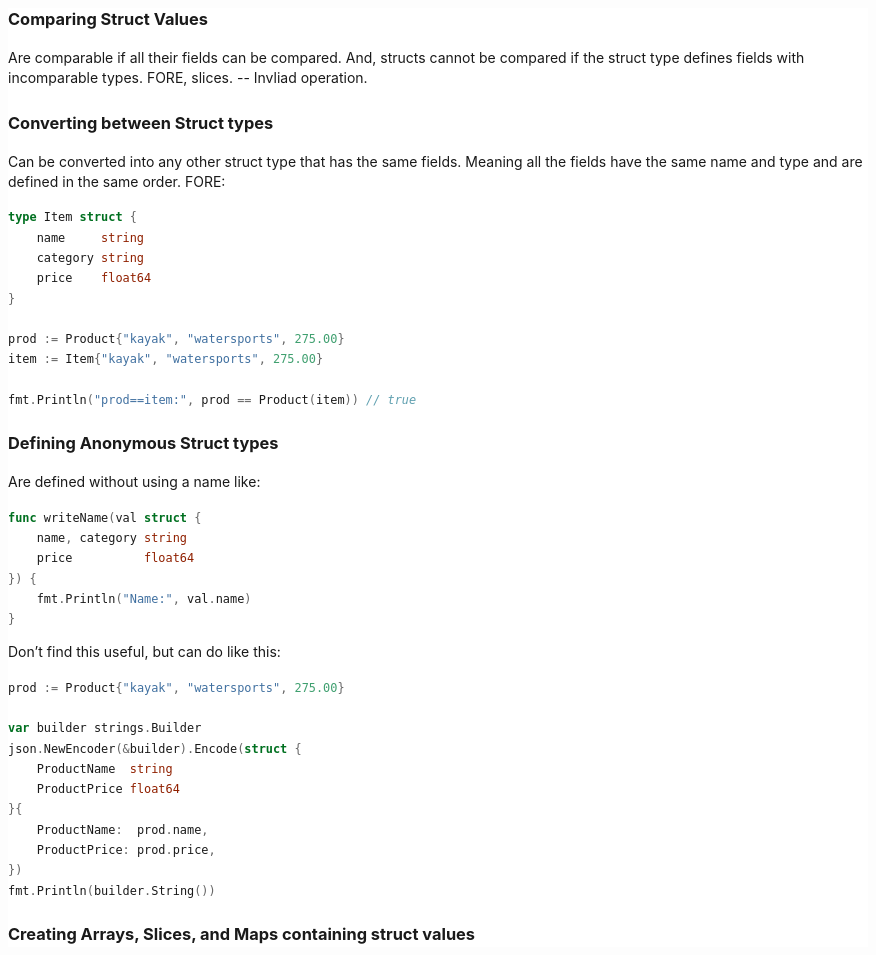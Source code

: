 ### Comparing Struct Values

Are comparable if all their fields can be compared. And, structs cannot be compared if the struct type defines fields with incomparable types. FORE, slices. -- Invliad operation.

### Converting between Struct types

Can be converted into any other struct type that has the same fields. Meaning all the fields have the same name and type and are defined in the same order. FORE:

```go
type Item struct {
    name     string
    category string
    price    float64
}

prod := Product{"kayak", "watersports", 275.00}
item := Item{"kayak", "watersports", 275.00}

fmt.Println("prod==item:", prod == Product(item)) // true
```

### Defining Anonymous Struct types

Are defined without using a name like:

```go
func writeName(val struct {
	name, category string
	price          float64
}) {
	fmt.Println("Name:", val.name)
}
```

Don’t find this useful, but can do like this:

```go
prod := Product{"kayak", "watersports", 275.00}

var builder strings.Builder
json.NewEncoder(&builder).Encode(struct {
    ProductName  string
    ProductPrice float64
}{
    ProductName:  prod.name,
    ProductPrice: prod.price,
})
fmt.Println(builder.String())
```

### Creating Arrays, Slices, and Maps containing struct values
